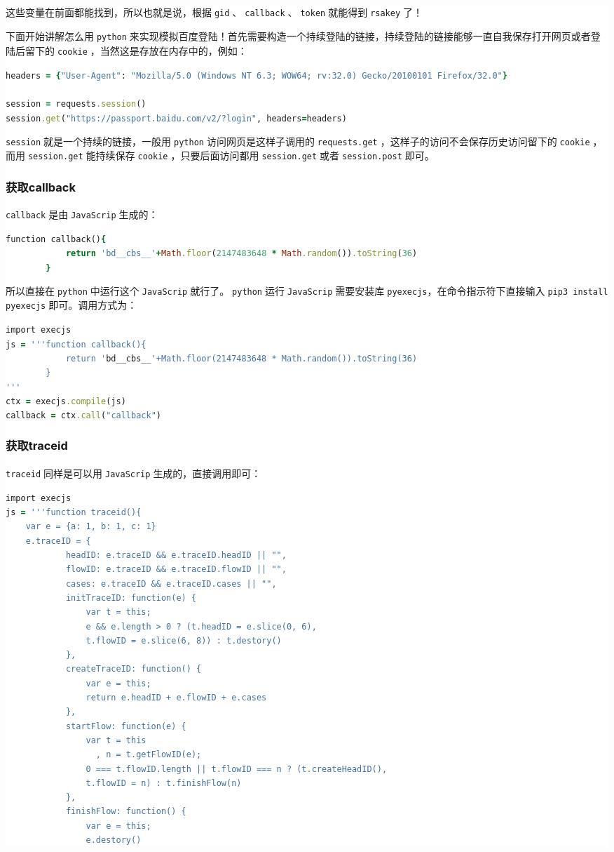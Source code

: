 这些变量在前面都能找到，所以也就是说，根据 `gid` 、 `callback` 、 `token` 就能得到 `rsakey` 了！

下面开始讲解怎么用 `python` 来实现模拟百度登陆！首先需要构造一个持续登陆的链接，持续登陆的链接能够一直自我保存打开网页或者登陆后留下的 `cookie` ，当然这是存放在内存中的，例如：

~~~ruby
headers = {"User-Agent": "Mozilla/5.0 (Windows NT 6.3; WOW64; rv:32.0) Gecko/20100101 Firefox/32.0"}

session = requests.session()
session.get("https://passport.baidu.com/v2/?login", headers=headers)
~~~

`session` 就是一个持续的链接，一般用 `python` 访问网页是这样子调用的 `requests.get` ，这样子的访问不会保存历史访问留下的 `cookie` ，而用 `session.get` 能持续保存 `cookie` ，只要后面访问都用 `session.get` 或者 `session.post` 即可。

### 获取callback

`callback` 是由 `JavaScrip` 生成的：

~~~ruby
function callback(){
            return 'bd__cbs__'+Math.floor(2147483648 * Math.random()).toString(36)
        }
~~~

所以直接在 `python` 中运行这个 `JavaScrip` 就行了。 `python` 运行 `JavaScrip` 需要安装库 `pyexecjs`，在命令指示符下直接输入 `pip3 install pyexecjs` 即可。调用方式为：

~~~ruby
import execjs
js = '''function callback(){
            return 'bd__cbs__'+Math.floor(2147483648 * Math.random()).toString(36)
        }
'''
ctx = execjs.compile(js)
callback = ctx.call("callback")
~~~

### 获取traceid

`traceid` 同样是可以用 `JavaScrip` 生成的，直接调用即可：

~~~ruby
import execjs
js = '''function traceid(){
    var e = {a: 1, b: 1, c: 1}
    e.traceID = {
            headID: e.traceID && e.traceID.headID || "",
            flowID: e.traceID && e.traceID.flowID || "",
            cases: e.traceID && e.traceID.cases || "",
            initTraceID: function(e) {
                var t = this;
                e && e.length > 0 ? (t.headID = e.slice(0, 6),
                t.flowID = e.slice(6, 8)) : t.destory()
            },
            createTraceID: function() {
                var e = this;
                return e.headID + e.flowID + e.cases
            },
            startFlow: function(e) {
                var t = this
                  , n = t.getFlowID(e);
                0 === t.flowID.length || t.flowID === n ? (t.createHeadID(),
                t.flowID = n) : t.finishFlow(n)
            },
            finishFlow: function() {
                var e = this;
                e.destory()
~~~